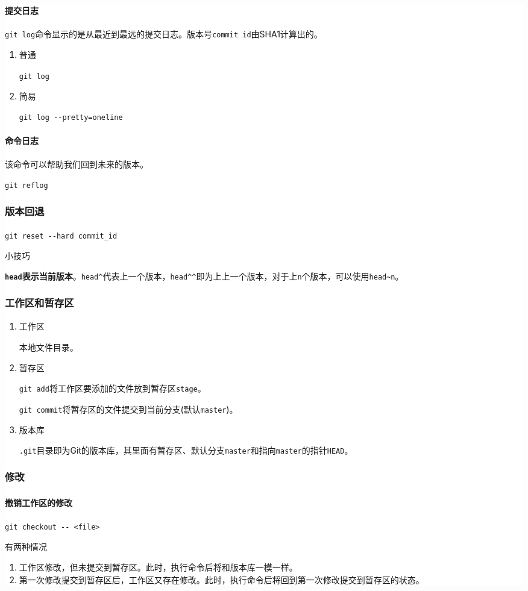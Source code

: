 #### 提交日志

`git log`命令显示的是从最近到最远的提交日志。版本号`commit id`由SHA1计算出的。

1. 普通

   ```nginx
   git log
   ```

2. 简易

   ```nginx
   git log --pretty=oneline
   ```

#### 命令日志

该命令可以帮助我们回到未来的版本。

```nginx
git reflog
```

### 版本回退

```nginx
git reset --hard commit_id
```

小技巧

**`head`表示当前版本**。`head^`代表上一个版本，`head^^`即为上上一个版本，对于上`n`个版本，可以使用`head~n`。

### 工作区和暂存区

1. 工作区

   本地文件目录。

2. 暂存区

   `git add`将工作区要添加的文件放到暂存区`stage`。

   `git commit`将暂存区的文件提交到当前分支(默认`master`)。

3. 版本库

   `.git`目录即为Git的版本库，其里面有暂存区、默认分支`master`和指向`master`的指针`HEAD`。

### 修改

#### 撤销工作区的修改

```nginx
git checkout -- <file>
```

有两种情况

1. 工作区修改，但未提交到暂存区。此时，执行命令后将和版本库一模一样。
2. 第一次修改提交到暂存区后，工作区又存在修改。此时，执行命令后将回到第一次修改提交到暂存区的状态。
